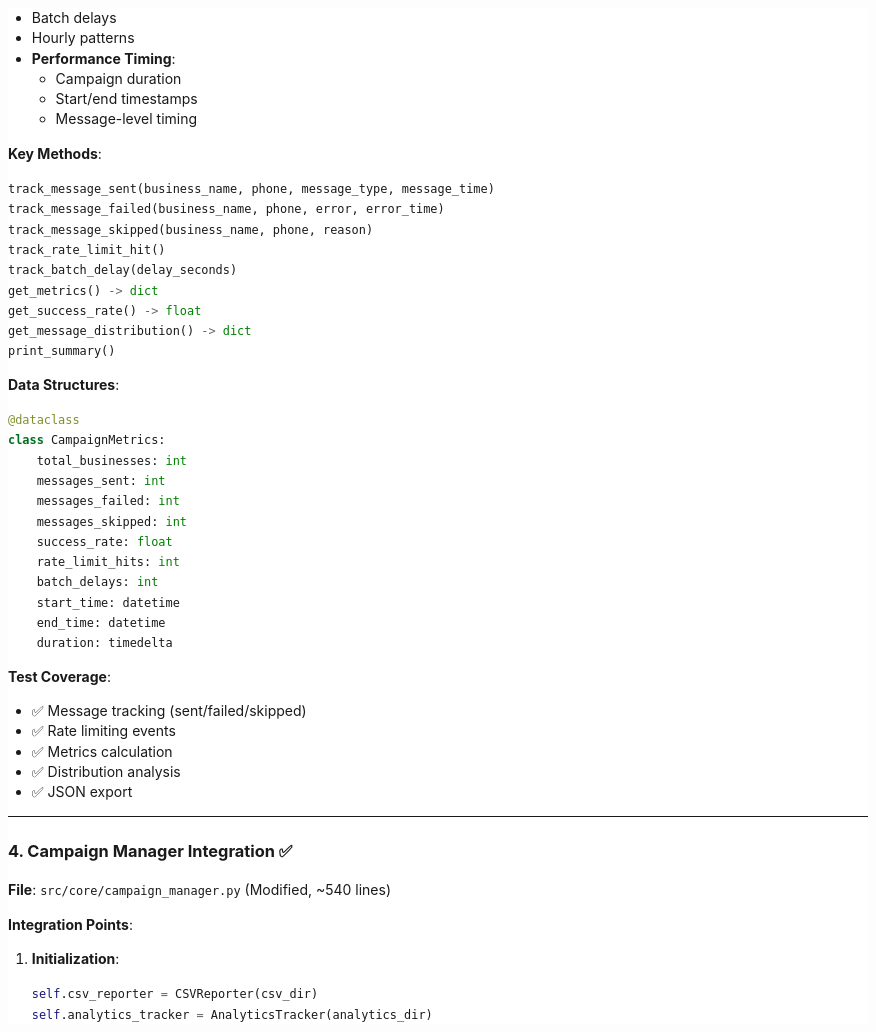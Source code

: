   - Batch delays
  - Hourly patterns
- **Performance Timing**:
  - Campaign duration
  - Start/end timestamps
  - Message-level timing

**Key Methods**:
```python
track_message_sent(business_name, phone, message_type, message_time)
track_message_failed(business_name, phone, error, error_time)
track_message_skipped(business_name, phone, reason)
track_rate_limit_hit()
track_batch_delay(delay_seconds)
get_metrics() -> dict
get_success_rate() -> float
get_message_distribution() -> dict
print_summary()
```

**Data Structures**:
```python
@dataclass
class CampaignMetrics:
    total_businesses: int
    messages_sent: int
    messages_failed: int
    messages_skipped: int
    success_rate: float
    rate_limit_hits: int
    batch_delays: int
    start_time: datetime
    end_time: datetime
    duration: timedelta
```

**Test Coverage**:
- ✅ Message tracking (sent/failed/skipped)
- ✅ Rate limiting events
- ✅ Metrics calculation
- ✅ Distribution analysis
- ✅ JSON export

---

### 4. Campaign Manager Integration ✅
**File**: `src/core/campaign_manager.py` (Modified, ~540 lines)

**Integration Points**:
1. **Initialization**:
   ```python
   self.csv_reporter = CSVReporter(csv_dir)
   self.analytics_tracker = AnalyticsTracker(analytics_dir)
   ```
